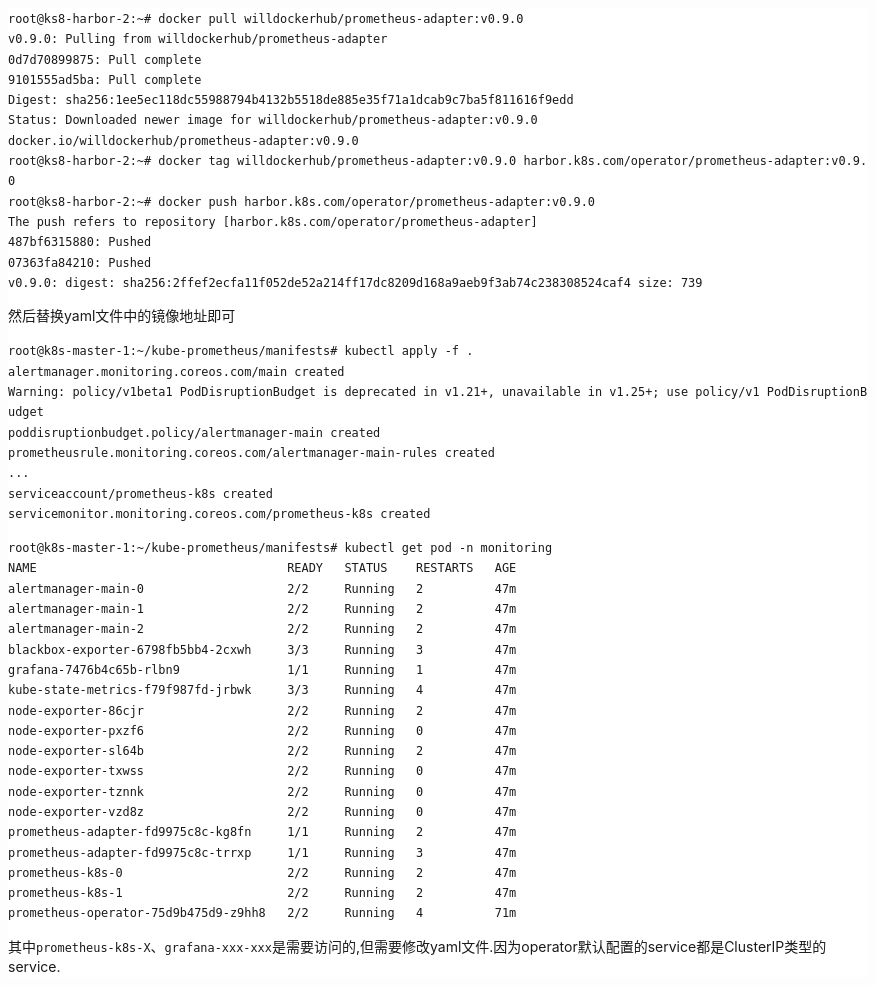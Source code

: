 ```
root@ks8-harbor-2:~# docker pull willdockerhub/prometheus-adapter:v0.9.0
v0.9.0: Pulling from willdockerhub/prometheus-adapter
0d7d70899875: Pull complete 
9101555ad5ba: Pull complete 
Digest: sha256:1ee5ec118dc55988794b4132b5518de885e35f71a1dcab9c7ba5f811616f9edd
Status: Downloaded newer image for willdockerhub/prometheus-adapter:v0.9.0
docker.io/willdockerhub/prometheus-adapter:v0.9.0
root@ks8-harbor-2:~# docker tag willdockerhub/prometheus-adapter:v0.9.0 harbor.k8s.com/operator/prometheus-adapter:v0.9.0
root@ks8-harbor-2:~# docker push harbor.k8s.com/operator/prometheus-adapter:v0.9.0
The push refers to repository [harbor.k8s.com/operator/prometheus-adapter]
487bf6315880: Pushed 
07363fa84210: Pushed 
v0.9.0: digest: sha256:2ffef2ecfa11f052de52a214ff17dc8209d168a9aeb9f3ab74c238308524caf4 size: 739
```

然后替换yaml文件中的镜像地址即可

```
root@k8s-master-1:~/kube-prometheus/manifests# kubectl apply -f .
alertmanager.monitoring.coreos.com/main created
Warning: policy/v1beta1 PodDisruptionBudget is deprecated in v1.21+, unavailable in v1.25+; use policy/v1 PodDisruptionBudget
poddisruptionbudget.policy/alertmanager-main created
prometheusrule.monitoring.coreos.com/alertmanager-main-rules created
...
serviceaccount/prometheus-k8s created
servicemonitor.monitoring.coreos.com/prometheus-k8s created
```

```
root@k8s-master-1:~/kube-prometheus/manifests# kubectl get pod -n monitoring
NAME                                   READY   STATUS    RESTARTS   AGE
alertmanager-main-0                    2/2     Running   2          47m
alertmanager-main-1                    2/2     Running   2          47m
alertmanager-main-2                    2/2     Running   2          47m
blackbox-exporter-6798fb5bb4-2cxwh     3/3     Running   3          47m
grafana-7476b4c65b-rlbn9               1/1     Running   1          47m
kube-state-metrics-f79f987fd-jrbwk     3/3     Running   4          47m
node-exporter-86cjr                    2/2     Running   2          47m
node-exporter-pxzf6                    2/2     Running   0          47m
node-exporter-sl64b                    2/2     Running   2          47m
node-exporter-txwss                    2/2     Running   0          47m
node-exporter-tznnk                    2/2     Running   0          47m
node-exporter-vzd8z                    2/2     Running   0          47m
prometheus-adapter-fd9975c8c-kg8fn     1/1     Running   2          47m
prometheus-adapter-fd9975c8c-trrxp     1/1     Running   3          47m
prometheus-k8s-0                       2/2     Running   2          47m
prometheus-k8s-1                       2/2     Running   2          47m
prometheus-operator-75d9b475d9-z9hh8   2/2     Running   4          71m
```

其中`prometheus-k8s-X`、`grafana-xxx-xxx`是需要访问的,但需要修改yaml文件.因为operator默认配置的service都是ClusterIP类型的service.
